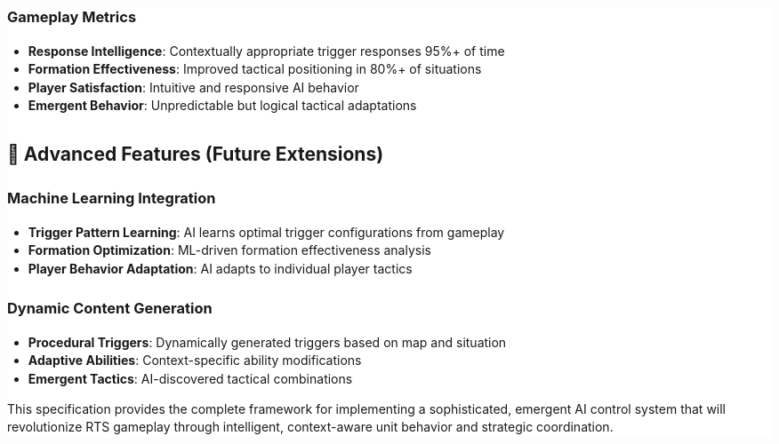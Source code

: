 ### Gameplay Metrics
- **Response Intelligence**: Contextually appropriate trigger responses 95%+ of time
- **Formation Effectiveness**: Improved tactical positioning in 80%+ of situations
- **Player Satisfaction**: Intuitive and responsive AI behavior
- **Emergent Behavior**: Unpredictable but logical tactical adaptations

## 🚀 Advanced Features (Future Extensions)

### Machine Learning Integration
- **Trigger Pattern Learning**: AI learns optimal trigger configurations from gameplay
- **Formation Optimization**: ML-driven formation effectiveness analysis
- **Player Behavior Adaptation**: AI adapts to individual player tactics

### Dynamic Content Generation
- **Procedural Triggers**: Dynamically generated triggers based on map and situation
- **Adaptive Abilities**: Context-specific ability modifications
- **Emergent Tactics**: AI-discovered tactical combinations

This specification provides the complete framework for implementing a sophisticated, emergent AI control system that will revolutionize RTS gameplay through intelligent, context-aware unit behavior and strategic coordination. 